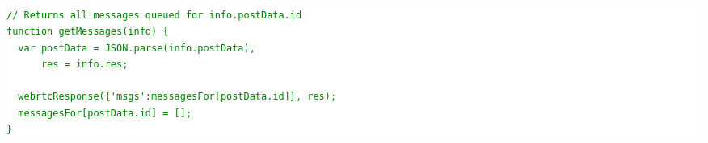 <font color=green>
	
	// Returns all messages queued for info.postData.id
	function getMessages(info) {
	  var postData = JSON.parse(info.postData),
	      res = info.res;

	  webrtcResponse({'msgs':messagesFor[postData.id]}, res);
	  messagesFor[postData.id] = [];
	}

</font>










